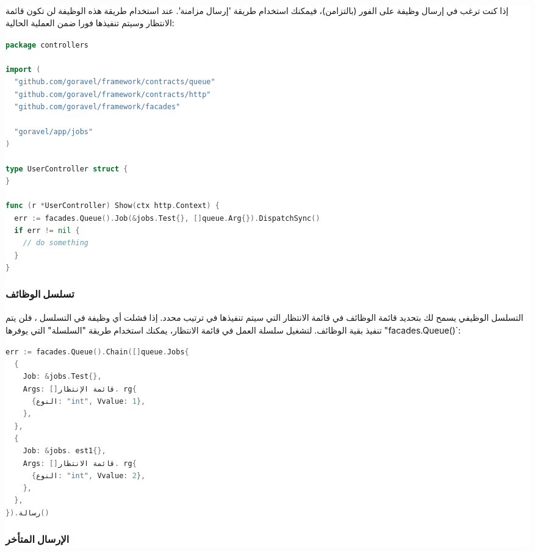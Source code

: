 إذا كنت ترغب في إرسال وظيفة على الفور (بالتزامن)، فيمكنك استخدام طريقة 'إرسال مزامنة'. عند استخدام طريقة
هذه الوظيفة لن تكون قائمة الانتظار وسيتم تنفيذها فورا ضمن العملية الحالية:

```go
package controllers

import (
  "github.com/goravel/framework/contracts/queue"
  "github.com/goravel/framework/contracts/http"
  "github.com/goravel/framework/facades"

  "goravel/app/jobs"
)

type UserController struct {
}

func (r *UserController) Show(ctx http.Context) {
  err := facades.Queue().Job(&jobs.Test{}, []queue.Arg{}).DispatchSync()
  if err != nil {
    // do something
  }
}
```

### تسلسل الوظائف

التسلسل الوظيفي يسمح لك بتحديد قائمة الوظائف في قائمة الانتظار التي سيتم تنفيذها في ترتيب محدد. إذا فشلت أي وظيفة في التسلسل
، فلن يتم تنفيذ بقية الوظائف. لتشغيل سلسلة العمل في قائمة الانتظار، يمكنك استخدام طريقة "السلسلة" التي يوفرها
"facades.Queue()\`:

```go
err := facades.Queue().Chain([]queue.Jobs{
  {
    Job: &jobs.Test{},
    Args: []قائمة الإنتظار. rg{
      {النوع: "int", Vvalue: 1},
    },
  },
  {
    Job: &jobs. est1{},
    Args: []قائمة الانتظار. rg{
      {النوع: "int", Vvalue: 2},
    },
  },
}).رسالة()
```

### الإرسال المتأخر
